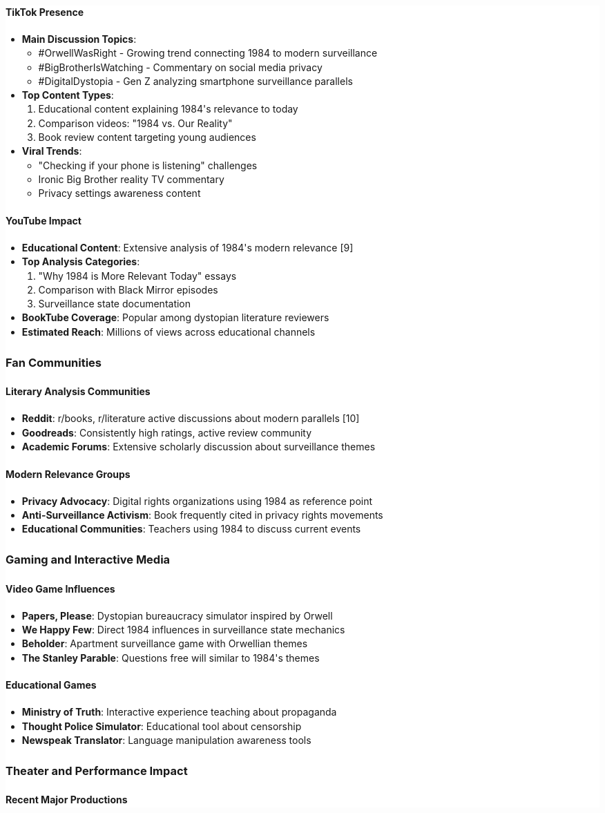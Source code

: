 #### TikTok Presence
- **Main Discussion Topics**: 
  - #OrwellWasRight - Growing trend connecting 1984 to modern surveillance
  - #BigBrotherIsWatching - Commentary on social media privacy
  - #DigitalDystopia - Gen Z analyzing smartphone surveillance parallels
- **Top Content Types**:
  1. Educational content explaining 1984's relevance to today
  2. Comparison videos: "1984 vs. Our Reality"
  3. Book review content targeting young audiences
- **Viral Trends**:
  - "Checking if your phone is listening" challenges
  - Ironic Big Brother reality TV commentary
  - Privacy settings awareness content

#### YouTube Impact
- **Educational Content**: Extensive analysis of 1984's modern relevance [9]
- **Top Analysis Categories**:
  1. "Why 1984 is More Relevant Today" essays
  2. Comparison with Black Mirror episodes
  3. Surveillance state documentation
- **BookTube Coverage**: Popular among dystopian literature reviewers
- **Estimated Reach**: Millions of views across educational channels

### Fan Communities

#### Literary Analysis Communities
- **Reddit**: r/books, r/literature active discussions about modern parallels [10]
- **Goodreads**: Consistently high ratings, active review community
- **Academic Forums**: Extensive scholarly discussion about surveillance themes

#### Modern Relevance Groups
- **Privacy Advocacy**: Digital rights organizations using 1984 as reference point
- **Anti-Surveillance Activism**: Book frequently cited in privacy rights movements
- **Educational Communities**: Teachers using 1984 to discuss current events

### Gaming and Interactive Media

#### Video Game Influences
- **Papers, Please**: Dystopian bureaucracy simulator inspired by Orwell
- **We Happy Few**: Direct 1984 influences in surveillance state mechanics
- **Beholder**: Apartment surveillance game with Orwellian themes
- **The Stanley Parable**: Questions free will similar to 1984's themes

#### Educational Games
- **Ministry of Truth**: Interactive experience teaching about propaganda
- **Thought Police Simulator**: Educational tool about censorship
- **Newspeak Translator**: Language manipulation awareness tools

### Theater and Performance Impact

#### Recent Major Productions
